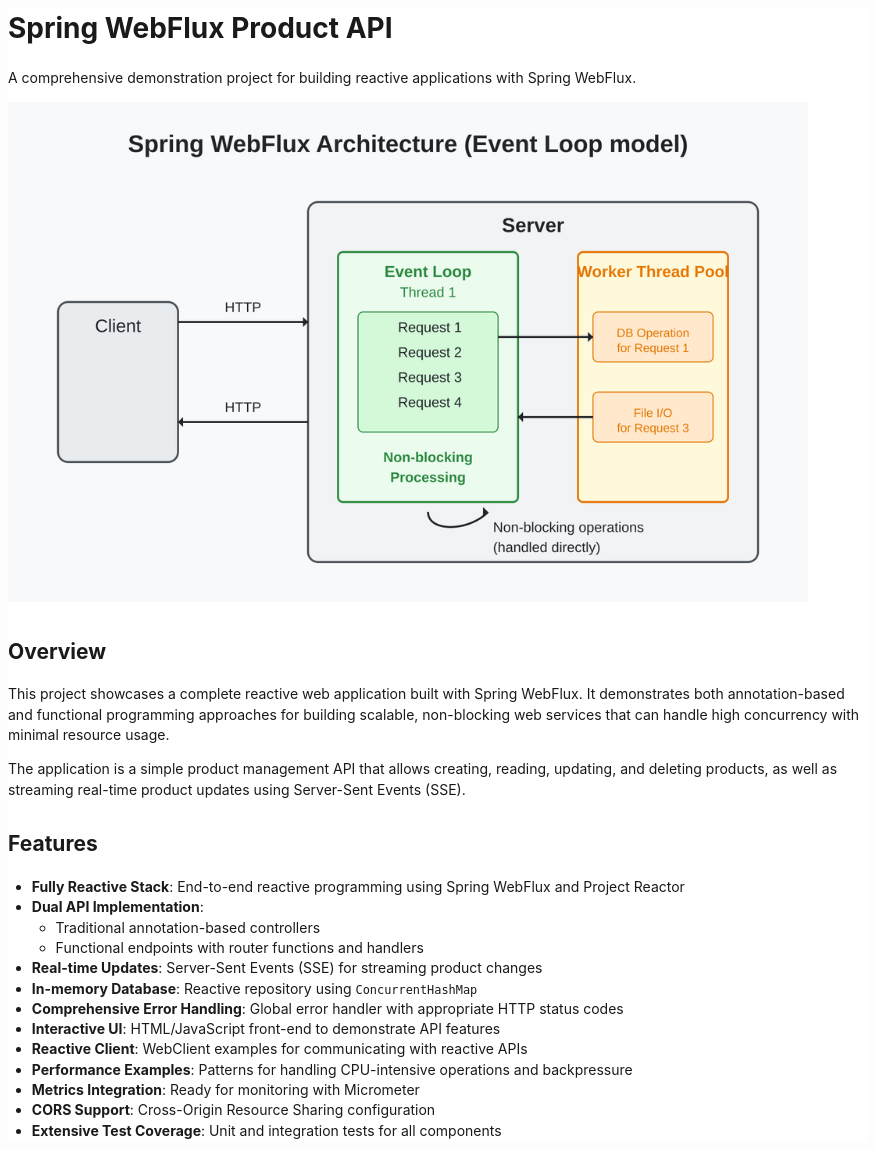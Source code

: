 # Spring WebFlux Product API

A comprehensive demonstration project for building reactive applications with Spring WebFlux.

<img src="diagrams/spring-webflux-architecture.svg" alt="Spring WebFlux Architecture" width="800">

## Overview

This project showcases a complete reactive web application built with Spring WebFlux. It demonstrates both annotation-based and functional programming approaches for building scalable, non-blocking web services that can handle high concurrency with minimal resource usage.

The application is a simple product management API that allows creating, reading, updating, and deleting products, as well as streaming real-time product updates using Server-Sent Events (SSE).

## Features

- **Fully Reactive Stack**: End-to-end reactive programming using Spring WebFlux and Project Reactor
- **Dual API Implementation**:
    - Traditional annotation-based controllers
    - Functional endpoints with router functions and handlers
- **Real-time Updates**: Server-Sent Events (SSE) for streaming product changes
- **In-memory Database**: Reactive repository using `ConcurrentHashMap`
- **Comprehensive Error Handling**: Global error handler with appropriate HTTP status codes
- **Interactive UI**: HTML/JavaScript front-end to demonstrate API features
- **Reactive Client**: WebClient examples for communicating with reactive APIs
- **Performance Examples**: Patterns for handling CPU-intensive operations and backpressure
- **Metrics Integration**: Ready for monitoring with Micrometer
- **CORS Support**: Cross-Origin Resource Sharing configuration
- **Extensive Test Coverage**: Unit and integration tests for all components
